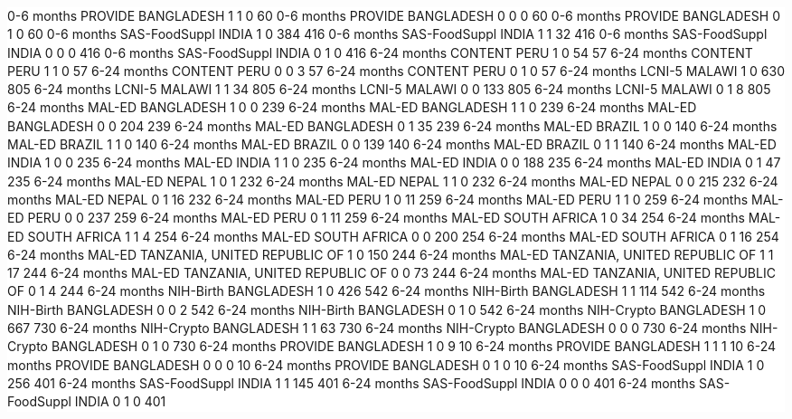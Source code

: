 0-6 months    PROVIDE         BANGLADESH                     1                1        0    60
0-6 months    PROVIDE         BANGLADESH                     0                0        0    60
0-6 months    PROVIDE         BANGLADESH                     0                1        0    60
0-6 months    SAS-FoodSuppl   INDIA                          1                0      384   416
0-6 months    SAS-FoodSuppl   INDIA                          1                1       32   416
0-6 months    SAS-FoodSuppl   INDIA                          0                0        0   416
0-6 months    SAS-FoodSuppl   INDIA                          0                1        0   416
6-24 months   CONTENT         PERU                           1                0       54    57
6-24 months   CONTENT         PERU                           1                1        0    57
6-24 months   CONTENT         PERU                           0                0        3    57
6-24 months   CONTENT         PERU                           0                1        0    57
6-24 months   LCNI-5          MALAWI                         1                0      630   805
6-24 months   LCNI-5          MALAWI                         1                1       34   805
6-24 months   LCNI-5          MALAWI                         0                0      133   805
6-24 months   LCNI-5          MALAWI                         0                1        8   805
6-24 months   MAL-ED          BANGLADESH                     1                0        0   239
6-24 months   MAL-ED          BANGLADESH                     1                1        0   239
6-24 months   MAL-ED          BANGLADESH                     0                0      204   239
6-24 months   MAL-ED          BANGLADESH                     0                1       35   239
6-24 months   MAL-ED          BRAZIL                         1                0        0   140
6-24 months   MAL-ED          BRAZIL                         1                1        0   140
6-24 months   MAL-ED          BRAZIL                         0                0      139   140
6-24 months   MAL-ED          BRAZIL                         0                1        1   140
6-24 months   MAL-ED          INDIA                          1                0        0   235
6-24 months   MAL-ED          INDIA                          1                1        0   235
6-24 months   MAL-ED          INDIA                          0                0      188   235
6-24 months   MAL-ED          INDIA                          0                1       47   235
6-24 months   MAL-ED          NEPAL                          1                0        1   232
6-24 months   MAL-ED          NEPAL                          1                1        0   232
6-24 months   MAL-ED          NEPAL                          0                0      215   232
6-24 months   MAL-ED          NEPAL                          0                1       16   232
6-24 months   MAL-ED          PERU                           1                0       11   259
6-24 months   MAL-ED          PERU                           1                1        0   259
6-24 months   MAL-ED          PERU                           0                0      237   259
6-24 months   MAL-ED          PERU                           0                1       11   259
6-24 months   MAL-ED          SOUTH AFRICA                   1                0       34   254
6-24 months   MAL-ED          SOUTH AFRICA                   1                1        4   254
6-24 months   MAL-ED          SOUTH AFRICA                   0                0      200   254
6-24 months   MAL-ED          SOUTH AFRICA                   0                1       16   254
6-24 months   MAL-ED          TANZANIA, UNITED REPUBLIC OF   1                0      150   244
6-24 months   MAL-ED          TANZANIA, UNITED REPUBLIC OF   1                1       17   244
6-24 months   MAL-ED          TANZANIA, UNITED REPUBLIC OF   0                0       73   244
6-24 months   MAL-ED          TANZANIA, UNITED REPUBLIC OF   0                1        4   244
6-24 months   NIH-Birth       BANGLADESH                     1                0      426   542
6-24 months   NIH-Birth       BANGLADESH                     1                1      114   542
6-24 months   NIH-Birth       BANGLADESH                     0                0        2   542
6-24 months   NIH-Birth       BANGLADESH                     0                1        0   542
6-24 months   NIH-Crypto      BANGLADESH                     1                0      667   730
6-24 months   NIH-Crypto      BANGLADESH                     1                1       63   730
6-24 months   NIH-Crypto      BANGLADESH                     0                0        0   730
6-24 months   NIH-Crypto      BANGLADESH                     0                1        0   730
6-24 months   PROVIDE         BANGLADESH                     1                0        9    10
6-24 months   PROVIDE         BANGLADESH                     1                1        1    10
6-24 months   PROVIDE         BANGLADESH                     0                0        0    10
6-24 months   PROVIDE         BANGLADESH                     0                1        0    10
6-24 months   SAS-FoodSuppl   INDIA                          1                0      256   401
6-24 months   SAS-FoodSuppl   INDIA                          1                1      145   401
6-24 months   SAS-FoodSuppl   INDIA                          0                0        0   401
6-24 months   SAS-FoodSuppl   INDIA                          0                1        0   401
